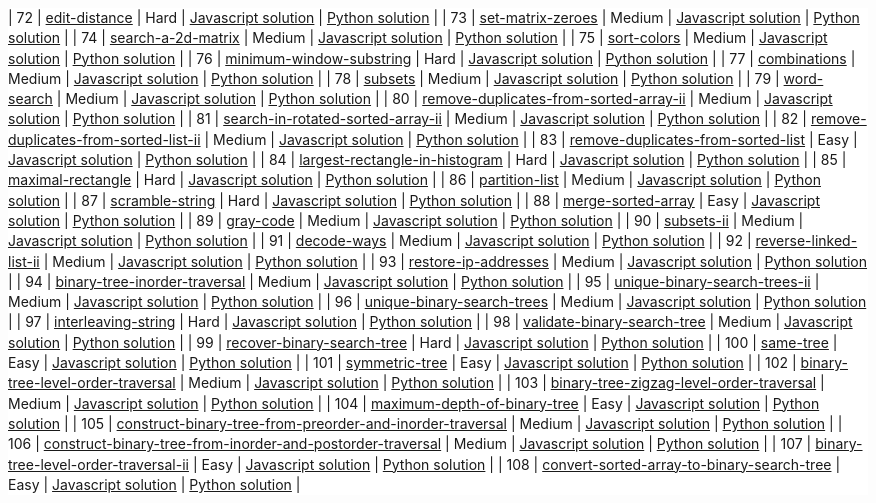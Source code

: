 | 72 | [edit-distance](https://leetcode.com/problems/edit-distance/description/) | Hard | [Javascript solution]() | [Python solution]() |
| 73 | [set-matrix-zeroes](https://leetcode.com/problems/set-matrix-zeroes/description/) | Medium | [Javascript solution]() | [Python solution]() |
| 74 | [search-a-2d-matrix](https://leetcode.com/problems/search-a-2d-matrix/description/) | Medium | [Javascript solution]() | [Python solution]() |
| 75 | [sort-colors](https://leetcode.com/problems/sort-colors/description/) | Medium | [Javascript solution]() | [Python solution]() |
| 76 | [minimum-window-substring](https://leetcode.com/problems/minimum-window-substring/description/) | Hard | [Javascript solution]() | [Python solution]() |
| 77 | [combinations](https://leetcode.com/problems/combinations/description/) | Medium | [Javascript solution]() | [Python solution]() |
| 78 | [subsets](https://leetcode.com/problems/subsets/description/) | Medium | [Javascript solution]() | [Python solution]() |
| 79 | [word-search](https://leetcode.com/problems/word-search/description/) | Medium | [Javascript solution]() | [Python solution]() |
| 80 | [remove-duplicates-from-sorted-array-ii](https://leetcode.com/problems/remove-duplicates-from-sorted-array-ii/description/) | Medium | [Javascript solution]() | [Python solution]() |
| 81 | [search-in-rotated-sorted-array-ii](https://leetcode.com/problems/search-in-rotated-sorted-array-ii/description/) | Medium | [Javascript solution]() | [Python solution]() |
| 82 | [remove-duplicates-from-sorted-list-ii](https://leetcode.com/problems/remove-duplicates-from-sorted-list-ii/description/) | Medium | [Javascript solution]() | [Python solution]() |
| 83 | [remove-duplicates-from-sorted-list](https://leetcode.com/problems/remove-duplicates-from-sorted-list/description/) | Easy | [Javascript solution]() | [Python solution]() |
| 84 | [largest-rectangle-in-histogram](https://leetcode.com/problems/largest-rectangle-in-histogram/description/) | Hard | [Javascript solution]() | [Python solution]() |
| 85 | [maximal-rectangle](https://leetcode.com/problems/maximal-rectangle/description/) | Hard | [Javascript solution]() | [Python solution]() |
| 86 | [partition-list](https://leetcode.com/problems/partition-list/description/) | Medium | [Javascript solution]() | [Python solution]() |
| 87 | [scramble-string](https://leetcode.com/problems/scramble-string/description/) | Hard | [Javascript solution]() | [Python solution]() |
| 88 | [merge-sorted-array](https://leetcode.com/problems/merge-sorted-array/description/) | Easy | [Javascript solution]() | [Python solution]() |
| 89 | [gray-code](https://leetcode.com/problems/gray-code/description/) | Medium | [Javascript solution]() | [Python solution]() |
| 90 | [subsets-ii](https://leetcode.com/problems/subsets-ii/description/) | Medium | [Javascript solution]() | [Python solution]() |
| 91 | [decode-ways](https://leetcode.com/problems/decode-ways/description/) | Medium | [Javascript solution]() | [Python solution]() |
| 92 | [reverse-linked-list-ii](https://leetcode.com/problems/reverse-linked-list-ii/description/) | Medium | [Javascript solution]() | [Python solution]() |
| 93 | [restore-ip-addresses](https://leetcode.com/problems/restore-ip-addresses/description/) | Medium | [Javascript solution]() | [Python solution]() |
| 94 | [binary-tree-inorder-traversal](https://leetcode.com/problems/binary-tree-inorder-traversal/description/) | Medium | [Javascript solution]() | [Python solution]() |
| 95 | [unique-binary-search-trees-ii](https://leetcode.com/problems/unique-binary-search-trees-ii/description/) | Medium | [Javascript solution]() | [Python solution]() |
| 96 | [unique-binary-search-trees](https://leetcode.com/problems/unique-binary-search-trees/description/) | Medium | [Javascript solution]() | [Python solution]() |
| 97 | [interleaving-string](https://leetcode.com/problems/interleaving-string/description/) | Hard | [Javascript solution]() | [Python solution]() |
| 98 | [validate-binary-search-tree](https://leetcode.com/problems/validate-binary-search-tree/description/) | Medium | [Javascript solution]() | [Python solution]() |
| 99 | [recover-binary-search-tree](https://leetcode.com/problems/recover-binary-search-tree/description/) | Hard | [Javascript solution]() | [Python solution]() |
| 100 | [same-tree](https://leetcode.com/problems/same-tree/description/) | Easy | [Javascript solution]() | [Python solution]() |
| 101 | [symmetric-tree](https://leetcode.com/problems/symmetric-tree/description/) | Easy | [Javascript solution]() | [Python solution]() |
| 102 | [binary-tree-level-order-traversal](https://leetcode.com/problems/binary-tree-level-order-traversal/description/) | Medium | [Javascript solution]() | [Python solution]() |
| 103 | [binary-tree-zigzag-level-order-traversal](https://leetcode.com/problems/binary-tree-zigzag-level-order-traversal/description/) | Medium | [Javascript solution]() | [Python solution]() |
| 104 | [maximum-depth-of-binary-tree](https://leetcode.com/problems/maximum-depth-of-binary-tree/description/) | Easy | [Javascript solution]() | [Python solution]() |
| 105 | [construct-binary-tree-from-preorder-and-inorder-traversal](https://leetcode.com/problems/construct-binary-tree-from-preorder-and-inorder-traversal/description/) | Medium | [Javascript solution]() | [Python solution]() |
| 106 | [construct-binary-tree-from-inorder-and-postorder-traversal](https://leetcode.com/problems/construct-binary-tree-from-inorder-and-postorder-traversal/description/) | Medium | [Javascript solution]() | [Python solution]() |
| 107 | [binary-tree-level-order-traversal-ii](https://leetcode.com/problems/binary-tree-level-order-traversal-ii/description/) | Easy | [Javascript solution]() | [Python solution]() |
| 108 | [convert-sorted-array-to-binary-search-tree](https://leetcode.com/problems/convert-sorted-array-to-binary-search-tree/description/) | Easy | [Javascript solution]() | [Python solution]() |